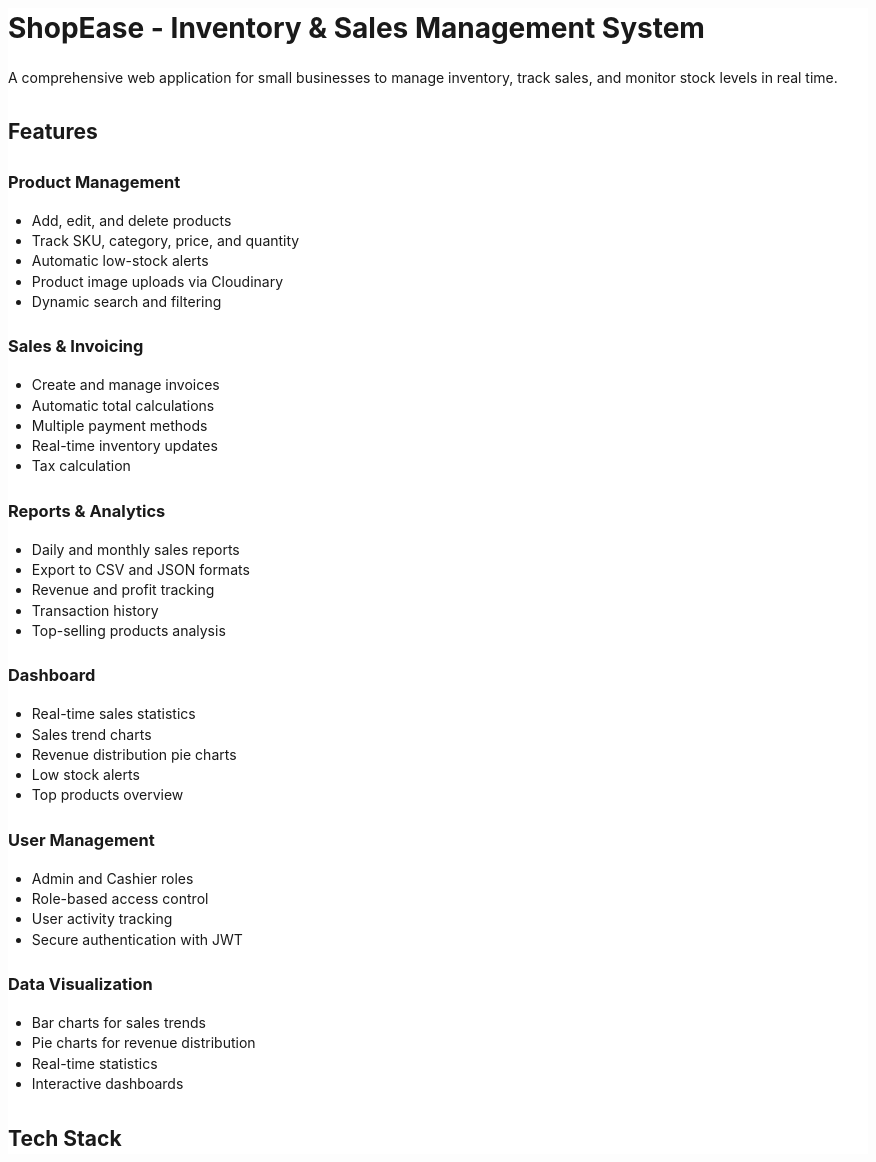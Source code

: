 # ShopEase - Inventory & Sales Management System

A comprehensive web application for small businesses to manage inventory, track sales, and monitor stock levels in real time.

## Features

### Product Management
- Add, edit, and delete products
- Track SKU, category, price, and quantity
- Automatic low-stock alerts
- Product image uploads via Cloudinary
- Dynamic search and filtering

### Sales & Invoicing
- Create and manage invoices
- Automatic total calculations
- Multiple payment methods
- Real-time inventory updates
- Tax calculation

### Reports & Analytics
- Daily and monthly sales reports
- Export to CSV and JSON formats
- Revenue and profit tracking
- Transaction history
- Top-selling products analysis

### Dashboard
- Real-time sales statistics
- Sales trend charts
- Revenue distribution pie charts
- Low stock alerts
- Top products overview

### User Management
- Admin and Cashier roles
- Role-based access control
- User activity tracking
- Secure authentication with JWT

### Data Visualization
- Bar charts for sales trends
- Pie charts for revenue distribution
- Real-time statistics
- Interactive dashboards

## Tech Stack
